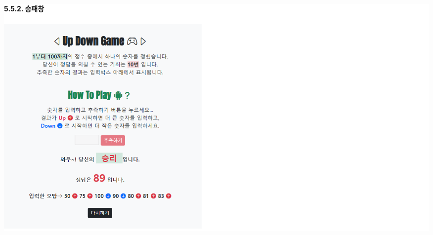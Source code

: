 
#### 5.5.2. 승패창

<a href="https://raw.githubusercontent.com/hn922003/Updown/blob/master/screenshots/12.win.png">
	<img src="https://github.com/hn922003/Updown/blob/master/screenshots/12.win.png" width="400px" alt="승리">
</a>
<a href="https://raw.githubusercontent.com/hn922003/Updown/blob/master/screenshots/13.defeat.png">
